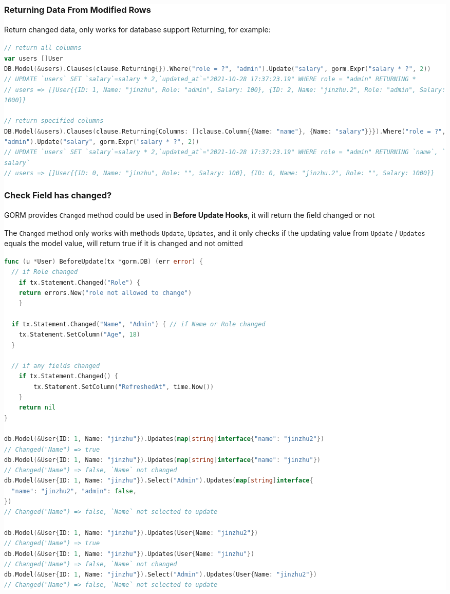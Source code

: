 ### Returning Data From Modified Rows

Return changed data, only works for database support Returning, for example:

```go
// return all columns
var users []User
DB.Model(&users).Clauses(clause.Returning{}).Where("role = ?", "admin").Update("salary", gorm.Expr("salary * ?", 2))
// UPDATE `users` SET `salary`=salary * 2,`updated_at`="2021-10-28 17:37:23.19" WHERE role = "admin" RETURNING *
// users => []User{{ID: 1, Name: "jinzhu", Role: "admin", Salary: 100}, {ID: 2, Name: "jinzhu.2", Role: "admin", Salary: 1000}}

// return specified columns
DB.Model(&users).Clauses(clause.Returning{Columns: []clause.Column{{Name: "name"}, {Name: "salary"}}}).Where("role = ?", "admin").Update("salary", gorm.Expr("salary * ?", 2))
// UPDATE `users` SET `salary`=salary * 2,`updated_at`="2021-10-28 17:37:23.19" WHERE role = "admin" RETURNING `name`, `salary`
// users => []User{{ID: 0, Name: "jinzhu", Role: "", Salary: 100}, {ID: 0, Name: "jinzhu.2", Role: "", Salary: 1000}}
```

### Check Field has changed?

GORM provides `Changed` method could be used in **Before Update Hooks**, it will return the field changed or not

The `Changed` method only works with methods `Update`, `Updates`, and it only checks if the updating value from `Update` / `Updates` equals the model value, will return true if it is changed and not omitted

```go
func (u *User) BeforeUpdate(tx *gorm.DB) (err error) {
  // if Role changed
    if tx.Statement.Changed("Role") {
    return errors.New("role not allowed to change")
    }

  if tx.Statement.Changed("Name", "Admin") { // if Name or Role changed
    tx.Statement.SetColumn("Age", 18)
  }

  // if any fields changed
    if tx.Statement.Changed() {
        tx.Statement.SetColumn("RefreshedAt", time.Now())
    }
    return nil
}

db.Model(&User{ID: 1, Name: "jinzhu"}).Updates(map[string]interface{"name": "jinzhu2"})
// Changed("Name") => true
db.Model(&User{ID: 1, Name: "jinzhu"}).Updates(map[string]interface{"name": "jinzhu"})
// Changed("Name") => false, `Name` not changed
db.Model(&User{ID: 1, Name: "jinzhu"}).Select("Admin").Updates(map[string]interface{
  "name": "jinzhu2", "admin": false,
})
// Changed("Name") => false, `Name` not selected to update

db.Model(&User{ID: 1, Name: "jinzhu"}).Updates(User{Name: "jinzhu2"})
// Changed("Name") => true
db.Model(&User{ID: 1, Name: "jinzhu"}).Updates(User{Name: "jinzhu"})
// Changed("Name") => false, `Name` not changed
db.Model(&User{ID: 1, Name: "jinzhu"}).Select("Admin").Updates(User{Name: "jinzhu2"})
// Changed("Name") => false, `Name` not selected to update
```